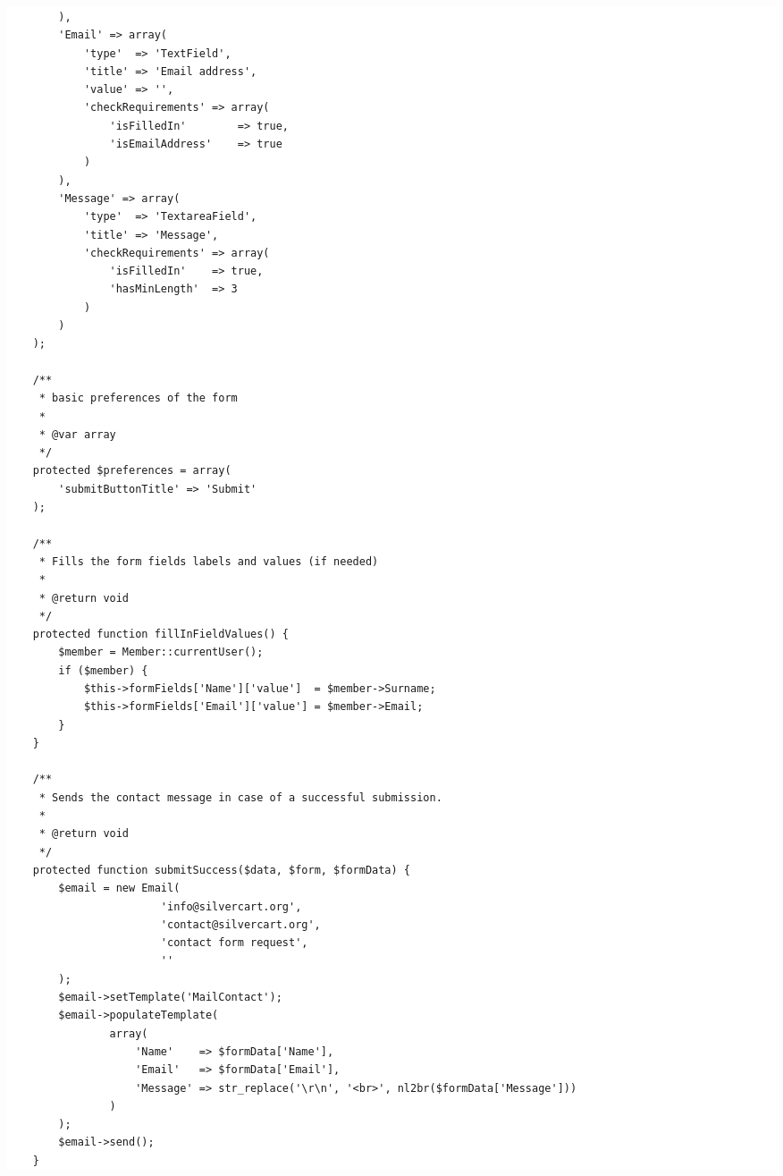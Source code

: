 			),
			'Email' => array(
				'type'  => 'TextField',
				'title' => 'Email address',
				'value' => '',
				'checkRequirements' => array(
					'isFilledIn'        => true,
					'isEmailAddress'    => true
				)
			),
			'Message' => array(
				'type'  => 'TextareaField',
				'title' => 'Message',
				'checkRequirements' => array(
					'isFilledIn'    => true,
					'hasMinLength'  => 3
				)
			)
		);
	
		/**
		 * basic preferences of the form
		 *
		 * @var array
		 */
		protected $preferences = array(
			'submitButtonTitle' => 'Submit'
		);
	
		/**
		 * Fills the form fields labels and values (if needed)
		 *
		 * @return void
		 */
		protected function fillInFieldValues() {
			$member = Member::currentUser();
			if ($member) {
				$this->formFields['Name']['value']  = $member->Surname;
				$this->formFields['Email']['value'] = $member->Email;
			}
		}
	
		/**
		 * Sends the contact message in case of a successful submission.
		 *
		 * @return void
		 */
		protected function submitSuccess($data, $form, $formData) {
			$email = new Email(
							'info@silvercart.org',
							'contact@silvercart.org',
							'contact form request',
							''
			);
			$email->setTemplate('MailContact');
			$email->populateTemplate(
					array(
						'Name'    => $formData['Name'],
						'Email'   => $formData['Email'],
						'Message' => str_replace('\r\n', '<br>', nl2br($formData['Message']))
					)
			);
			$email->send();
		}
	